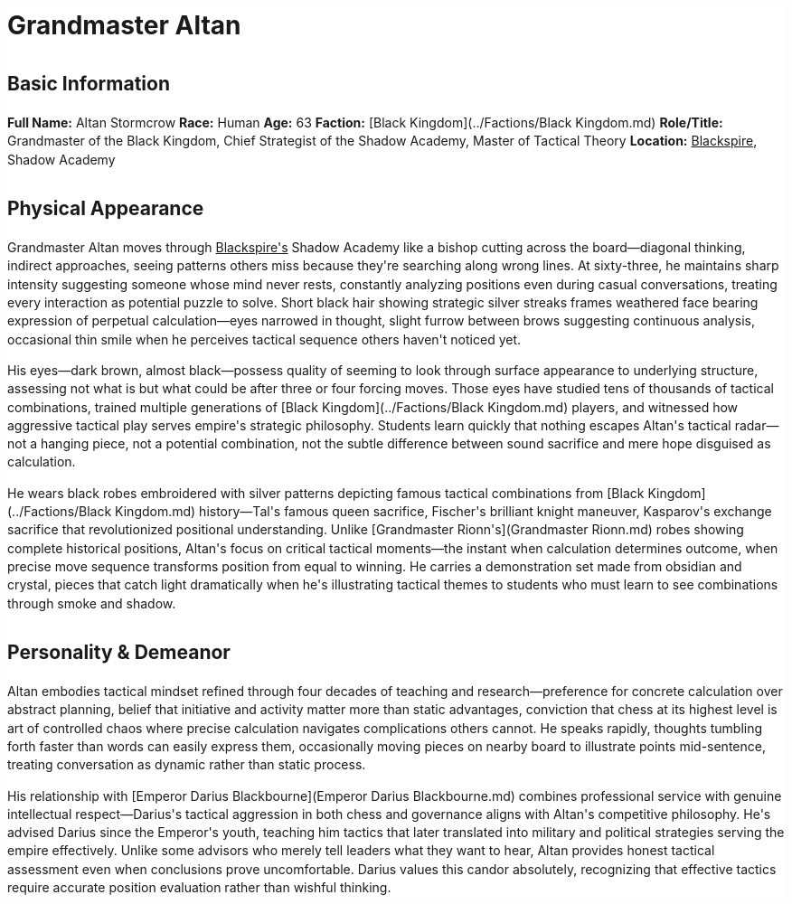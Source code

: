

# Grandmaster Altan

## Basic Information
**Full Name:** Altan Stormcrow
**Race:** Human
**Age:** 63
**Faction:** [Black Kingdom](../Factions/Black Kingdom.md)
**Role/Title:** Grandmaster of the Black Kingdom, Chief Strategist of the Shadow Academy, Master of Tactical Theory
**Location:** [Blackspire](../Geography/Blackspire.md), Shadow Academy

## Physical Appearance

Grandmaster Altan moves through [Blackspire's](../Geography/Blackspire.md) Shadow Academy like a bishop cutting across the board—diagonal thinking, indirect approaches, seeing patterns others miss because they're searching along wrong lines. At sixty-three, he maintains sharp intensity suggesting someone whose mind never rests, constantly analyzing positions even during casual conversations, treating every interaction as potential puzzle to solve. Short black hair showing strategic silver streaks frames weathered face bearing expression of perpetual calculation—eyes narrowed in thought, slight furrow between brows suggesting continuous analysis, occasional thin smile when he perceives tactical sequence others haven't noticed yet.

His eyes—dark brown, almost black—possess quality of seeming to look through surface appearance to underlying structure, assessing not what is but what could be after three or four forcing moves. Those eyes have studied tens of thousands of tactical combinations, trained multiple generations of [Black Kingdom](../Factions/Black Kingdom.md) players, and witnessed how aggressive tactical play serves empire's strategic philosophy. Students learn quickly that nothing escapes Altan's tactical radar—not a hanging piece, not a potential combination, not the subtle difference between sound sacrifice and mere hope disguised as calculation.

He wears black robes embroidered with silver patterns depicting famous tactical combinations from [Black Kingdom](../Factions/Black Kingdom.md) history—Tal's famous queen sacrifice, Fischer's brilliant knight maneuver, Kasparov's exchange sacrifice that revolutionized positional understanding. Unlike [Grandmaster Rionn's](Grandmaster Rionn.md) robes showing complete historical positions, Altan's focus on critical tactical moments—the instant when calculation determines outcome, when precise move sequence transforms position from equal to winning. He carries a demonstration set made from obsidian and crystal, pieces that catch light dramatically when he's illustrating tactical themes to students who must learn to see combinations through smoke and shadow.

## Personality & Demeanor

Altan embodies tactical mindset refined through four decades of teaching and research—preference for concrete calculation over abstract planning, belief that initiative and activity matter more than static advantages, conviction that chess at its highest level is art of controlled chaos where precise calculation navigates complications others cannot. He speaks rapidly, thoughts tumbling forth faster than words can easily express them, occasionally moving pieces on nearby board to illustrate points mid-sentence, treating conversation as dynamic rather than static process.

His relationship with [Emperor Darius Blackbourne](Emperor Darius Blackbourne.md) combines professional service with genuine intellectual respect—Darius's tactical aggression in both chess and governance aligns with Altan's competitive philosophy. He's advised Darius since the Emperor's youth, teaching him tactics that later translated into military and political strategies serving the empire effectively. Unlike some advisors who merely tell leaders what they want to hear, Altan provides honest tactical assessment even when conclusions prove uncomfortable. Darius values this candor absolutely, recognizing that effective tactics require accurate position evaluation rather than wishful thinking.
